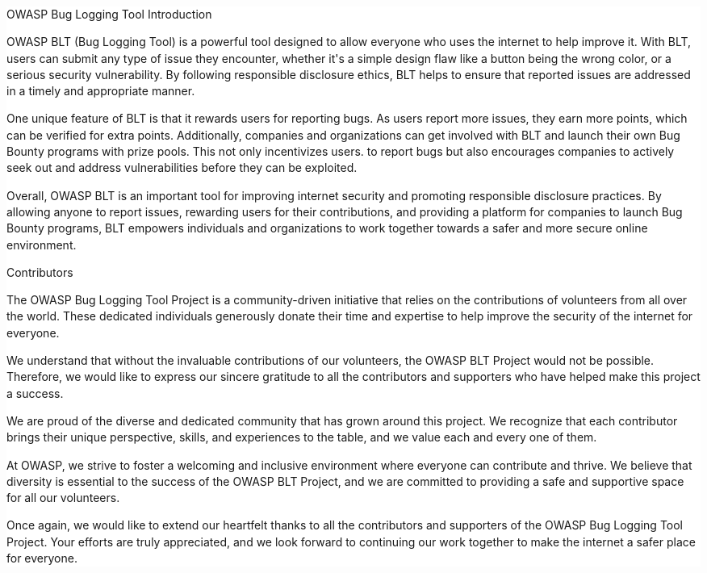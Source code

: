 OWASP Bug Logging Tool
Introduction

OWASP BLT (Bug Logging Tool) is a powerful tool designed to allow everyone who uses the internet to
help improve it. With BLT, users can submit any type of issue they encounter, whether it's a simple design
flaw like a button being the wrong color, or a serious security vulnerability. By following responsible
disclosure ethics, BLT helps to ensure that reported issues are addressed in a timely and appropriate
manner.

One unique feature of BLT is that it rewards users for reporting bugs. As users report more issues, they
earn more points, which can be verified for extra points. Additionally, companies and organizations can get
involved with BLT and launch their own Bug Bounty programs with prize pools. This not only incentivizes users.
to report bugs but also encourages companies to actively seek out and address vulnerabilities before they
can be exploited.

 

Overall, OWASP BLT is an important tool for improving internet security and promoting responsible
disclosure practices. By allowing anyone to report issues, rewarding users for their contributions, and
providing a platform for companies to launch Bug Bounty programs, BLT empowers individuals and
organizations to work together towards a safer and more secure online environment.

Contributors

The OWASP Bug Logging Tool Project is a community-driven initiative that relies on the contributions of
volunteers from all over the world. These dedicated individuals generously donate their time and expertise
to help improve the security of the internet for everyone.

We understand that without the invaluable contributions of our volunteers, the OWASP BLT Project would
not be possible. Therefore, we would like to express our sincere gratitude to all the contributors and
supporters who have helped make this project a success.

We are proud of the diverse and dedicated community that has grown around this project. We recognize
that each contributor brings their unique perspective, skills, and experiences to the table, and we value
each and every one of them.

At OWASP, we strive to foster a welcoming and inclusive environment where everyone can contribute and
thrive. We believe that diversity is essential to the success of the OWASP BLT Project, and we are
committed to providing a safe and supportive space for all our volunteers.

Once again, we would like to extend our heartfelt thanks to all the contributors and supporters of the
OWASP Bug Logging Tool Project. Your efforts are truly appreciated, and we look forward to continuing our
work together to make the internet a safer place for everyone.
